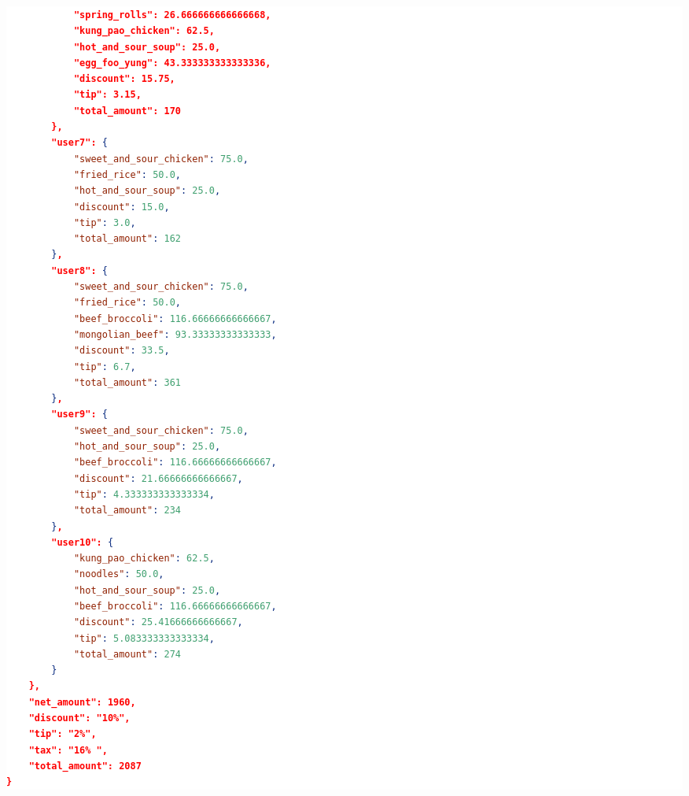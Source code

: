 ```json
            "spring_rolls": 26.666666666666668,
            "kung_pao_chicken": 62.5,
            "hot_and_sour_soup": 25.0,
            "egg_foo_yung": 43.333333333333336,
            "discount": 15.75,
            "tip": 3.15,
            "total_amount": 170
        },
        "user7": {
            "sweet_and_sour_chicken": 75.0,
            "fried_rice": 50.0,
            "hot_and_sour_soup": 25.0,
            "discount": 15.0,
            "tip": 3.0,
            "total_amount": 162
        },
        "user8": {
            "sweet_and_sour_chicken": 75.0,
            "fried_rice": 50.0,
            "beef_broccoli": 116.66666666666667,
            "mongolian_beef": 93.33333333333333,
            "discount": 33.5,
            "tip": 6.7,
            "total_amount": 361
        },
        "user9": {
            "sweet_and_sour_chicken": 75.0,
            "hot_and_sour_soup": 25.0,
            "beef_broccoli": 116.66666666666667,
            "discount": 21.66666666666667,
            "tip": 4.333333333333334,
            "total_amount": 234
        },
        "user10": {
            "kung_pao_chicken": 62.5,
            "noodles": 50.0,
            "hot_and_sour_soup": 25.0,
            "beef_broccoli": 116.66666666666667,
            "discount": 25.41666666666667,
            "tip": 5.083333333333334,
            "total_amount": 274
        }
    },
    "net_amount": 1960,
    "discount": "10%",
    "tip": "2%",
    "tax": "16% ",
    "total_amount": 2087
}

```
